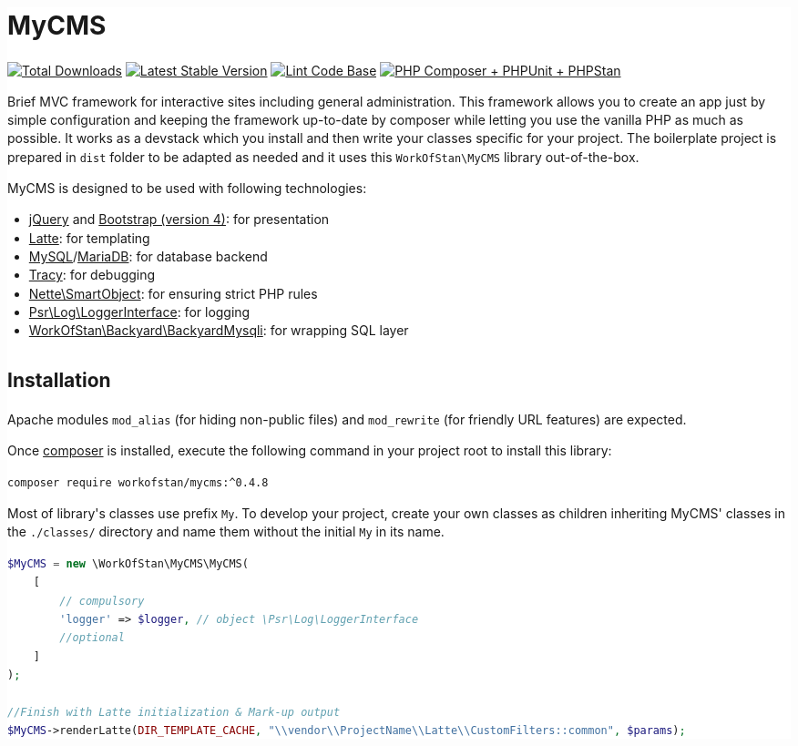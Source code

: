 # MyCMS
[![Total Downloads](https://img.shields.io/packagist/dt/workofstan/mycms.svg)](https://packagist.org/packages/workofstan/mycms)
[![Latest Stable Version](https://img.shields.io/packagist/v/workofstan/mycms.svg)](https://packagist.org/packages/workofstan/mycms)
[![Lint Code Base](https://github.com/WorkOfStan/mycms/actions/workflows/linter.yml/badge.svg)](https://github.com/WorkOfStan/mycms/actions/workflows/linter.yml)
[![PHP Composer + PHPUnit + PHPStan](https://github.com/WorkOfStan/mycms/actions/workflows/php-composer-phpunit.yml/badge.svg)](https://github.com/WorkOfStan/mycms/actions/workflows/php-composer-phpunit.yml)

Brief MVC framework for interactive sites including general administration.
This framework allows you to create an app just by simple configuration and keeping the framework up-to-date by composer while letting you use the vanilla PHP as much as possible.
It works as a devstack which you install and then write your classes specific for your project.
The boilerplate project is prepared in `dist` folder to be adapted as needed and it uses this `WorkOfStan\MyCMS` library out-of-the-box.

MyCMS is designed to be used with following technologies:
- [jQuery](https://jquery.org/) and [Bootstrap (version 4)](https://getbootstrap.com/docs/4.0/components/): for presentation
- [Latte](http://latte.nette.org/): for templating
- [MySQL](https://dev.mysql.com/)/[MariaDB](http://mariadb.com): for database backend
- [Tracy](https://github.com/nette/tracy): for debugging
- [Nette\SmartObject](https://doc.nette.org/en/3.0/smartobject): for ensuring strict PHP rules
- [Psr\Log\LoggerInterface](https://www.php-fig.org/psr/psr-3/): for logging
- [WorkOfStan\Backyard\BackyardMysqli](https://github.com/WorkOfStan/backyard/blob/main/classes/BackyardMysqli.php): for wrapping SQL layer

## Installation
Apache modules `mod_alias` (for hiding non-public files) and `mod_rewrite` (for friendly URL features) are expected.

Once [composer](https://getcomposer.org/) is installed, execute the following command in your project root to install this library:
```sh
composer require workofstan/mycms:^0.4.8
```
Most of library's classes use prefix `My`.
To develop your project, create your own classes as children inheriting MyCMS' classes in the `./classes/` directory and name them without the initial `My` in its name.  

```php
$MyCMS = new \WorkOfStan\MyCMS\MyCMS(
    [
        // compulsory
        'logger' => $logger, // object \Psr\Log\LoggerInterface
        //optional
    ]
);

//Finish with Latte initialization & Mark-up output
$MyCMS->renderLatte(DIR_TEMPLATE_CACHE, "\\vendor\\ProjectName\\Latte\\CustomFilters::common", $params);
```
